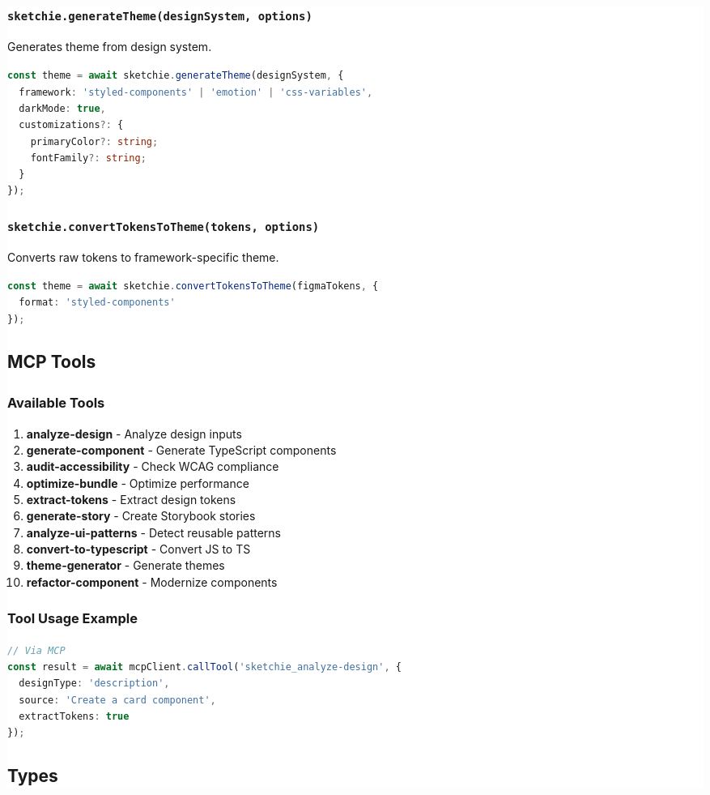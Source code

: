 ### `sketchie.generateTheme(designSystem, options)`

Generates theme from design system.

```typescript
const theme = await sketchie.generateTheme(designSystem, {
  framework: 'styled-components' | 'emotion' | 'css-variables',
  darkMode: true,
  customizations?: {
    primaryColor?: string;
    fontFamily?: string;
  }
});
```

### `sketchie.convertTokensToTheme(tokens, options)`

Converts raw tokens to framework-specific theme.

```typescript
const theme = await sketchie.convertTokensToTheme(figmaTokens, {
  format: 'styled-components'
});
```

## MCP Tools

### Available Tools

1. **analyze-design** - Analyze design inputs
2. **generate-component** - Generate TypeScript components  
3. **audit-accessibility** - Check WCAG compliance
4. **optimize-bundle** - Optimize performance
5. **extract-tokens** - Extract design tokens
6. **generate-story** - Create Storybook stories
7. **analyze-ui-patterns** - Detect reusable patterns
8. **convert-to-typescript** - Convert JS to TS
9. **theme-generator** - Generate themes
10. **refactor-component** - Modernize components

### Tool Usage Example

```typescript
// Via MCP
const result = await mcpClient.callTool('sketchie_analyze-design', {
  designType: 'description',
  source: 'Create a card component',
  extractTokens: true
});
```

## Types

